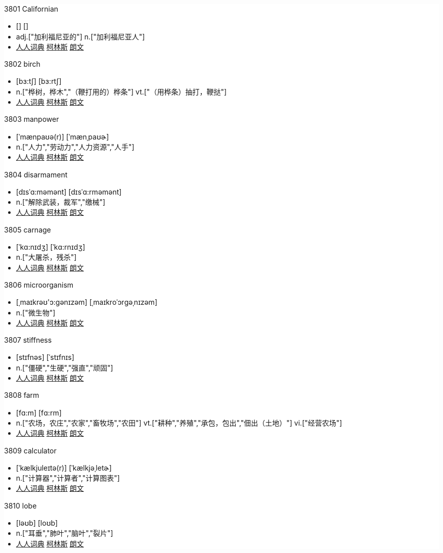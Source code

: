 3801 Californian 
- []  [] 
- adj.["加利福尼亚的"]  n.["加利福尼亚人"]   
- [人人词典](https://www.91dict.com/words?w=Californian) [柯林斯](https://www.collinsdictionary.com/zh/dictionary/english/Californian) [朗文](https://www.ldoceonline.com/dictionary/Californian) 

3802 birch 
- [bɜ:tʃ]  [bɜ:rtʃ] 
- n.["桦树，桦木","（鞭打用的）桦条"]  vt.["（用桦条）抽打，鞭挞"]   
- [人人词典](https://www.91dict.com/words?w=birch) [柯林斯](https://www.collinsdictionary.com/zh/dictionary/english/birch) [朗文](https://www.ldoceonline.com/dictionary/birch) 

3803 manpower 
- [ˈmænpaʊə(r)]  [ˈmænˌpaʊɚ] 
- n.["人力","劳动力","人力资源","人手"]   
- [人人词典](https://www.91dict.com/words?w=manpower) [柯林斯](https://www.collinsdictionary.com/zh/dictionary/english/manpower) [朗文](https://www.ldoceonline.com/dictionary/manpower) 

3804 disarmament 
- [dɪsˈɑ:məmənt]  [dɪsˈɑ:rməmənt] 
- n.["解除武装，裁军","缴械"]   
- [人人词典](https://www.91dict.com/words?w=disarmament) [柯林斯](https://www.collinsdictionary.com/zh/dictionary/english/disarmament) [朗文](https://www.ldoceonline.com/dictionary/disarmament) 

3805 carnage 
- [ˈkɑ:nɪdʒ]  [ˈkɑ:rnɪdʒ] 
- n.["大屠杀，残杀"]   
- [人人词典](https://www.91dict.com/words?w=carnage) [柯林斯](https://www.collinsdictionary.com/zh/dictionary/english/carnage) [朗文](https://www.ldoceonline.com/dictionary/carnage) 

3806 microorganism 
- [ˌmaɪkrəʊ'ɔ:gənɪzəm]  [ˌmaɪkroˈɔrɡəˌnɪzəm] 
- n.["微生物"]   
- [人人词典](https://www.91dict.com/words?w=microorganism) [柯林斯](https://www.collinsdictionary.com/zh/dictionary/english/microorganism) [朗文](https://www.ldoceonline.com/dictionary/microorganism) 

3807 stiffness 
- [stɪfnəs]  [ˈstɪfnɪs] 
- n.["僵硬","生硬","强直","顽固"]   
- [人人词典](https://www.91dict.com/words?w=stiffness) [柯林斯](https://www.collinsdictionary.com/zh/dictionary/english/stiffness) [朗文](https://www.ldoceonline.com/dictionary/stiffness) 

3808 farm 
- [fɑ:m]  [fɑ:rm] 
- n.["农场，农庄","农家","畜牧场","农田"]  vt.["耕种","养殖","承包，包出","佃出（土地）"]  vi.["经营农场"]   
- [人人词典](https://www.91dict.com/words?w=farm) [柯林斯](https://www.collinsdictionary.com/zh/dictionary/english/farm) [朗文](https://www.ldoceonline.com/dictionary/farm) 

3809 calculator 
- [ˈkælkjuleɪtə(r)]  [ˈkælkjəˌletɚ] 
- n.["计算器","计算者","计算图表"]   
- [人人词典](https://www.91dict.com/words?w=calculator) [柯林斯](https://www.collinsdictionary.com/zh/dictionary/english/calculator) [朗文](https://www.ldoceonline.com/dictionary/calculator) 

3810 lobe 
- [ləʊb]  [loʊb] 
- n.["耳垂","肺叶","脑叶","裂片"]   
- [人人词典](https://www.91dict.com/words?w=lobe) [柯林斯](https://www.collinsdictionary.com/zh/dictionary/english/lobe) [朗文](https://www.ldoceonline.com/dictionary/lobe) 
